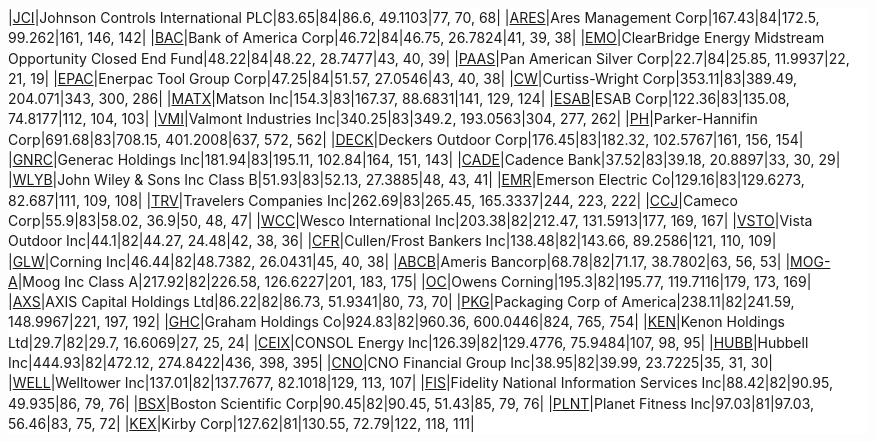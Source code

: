 |[JCI](https://finance.yahoo.com/quote/JCI/)|Johnson Controls International PLC|83.65|84|86.6, 49.1103|77, 70, 68|
|[ARES](https://finance.yahoo.com/quote/ARES/)|Ares Management Corp|167.43|84|172.5, 99.262|161, 146, 142|
|[BAC](https://finance.yahoo.com/quote/BAC/)|Bank of America Corp|46.72|84|46.75, 26.7824|41, 39, 38|
|[EMO](https://finance.yahoo.com/quote/EMO/)|ClearBridge Energy Midstream Opportunity Closed End Fund|48.22|84|48.22, 28.7477|43, 40, 39|
|[PAAS](https://finance.yahoo.com/quote/PAAS/)|Pan American Silver Corp|22.7|84|25.85, 11.9937|22, 21, 19|
|[EPAC](https://finance.yahoo.com/quote/EPAC/)|Enerpac Tool Group Corp|47.25|84|51.57, 27.0546|43, 40, 38|
|[CW](https://finance.yahoo.com/quote/CW/)|Curtiss-Wright Corp|353.11|83|389.49, 204.071|343, 300, 286|
|[MATX](https://finance.yahoo.com/quote/MATX/)|Matson Inc|154.3|83|167.37, 88.6831|141, 129, 124|
|[ESAB](https://finance.yahoo.com/quote/ESAB/)|ESAB Corp|122.36|83|135.08, 74.8177|112, 104, 103|
|[VMI](https://finance.yahoo.com/quote/VMI/)|Valmont Industries Inc|340.25|83|349.2, 193.0563|304, 277, 262|
|[PH](https://finance.yahoo.com/quote/PH/)|Parker-Hannifin Corp|691.68|83|708.15, 401.2008|637, 572, 562|
|[DECK](https://finance.yahoo.com/quote/DECK/)|Deckers Outdoor Corp|176.45|83|182.32, 102.5767|161, 156, 154|
|[GNRC](https://finance.yahoo.com/quote/GNRC/)|Generac Holdings Inc|181.94|83|195.11, 102.84|164, 151, 143|
|[CADE](https://finance.yahoo.com/quote/CADE/)|Cadence Bank|37.52|83|39.18, 20.8897|33, 30, 29|
|[WLYB](https://finance.yahoo.com/quote/WLYB/)|John Wiley & Sons Inc Class B|51.93|83|52.13, 27.3885|48, 43, 41|
|[EMR](https://finance.yahoo.com/quote/EMR/)|Emerson Electric Co|129.16|83|129.6273, 82.687|111, 109, 108|
|[TRV](https://finance.yahoo.com/quote/TRV/)|Travelers Companies Inc|262.69|83|265.45, 165.3337|244, 223, 222|
|[CCJ](https://finance.yahoo.com/quote/CCJ/)|Cameco Corp|55.9|83|58.02, 36.9|50, 48, 47|
|[WCC](https://finance.yahoo.com/quote/WCC/)|Wesco International Inc|203.38|82|212.47, 131.5913|177, 169, 167|
|[VSTO](https://finance.yahoo.com/quote/VSTO/)|Vista Outdoor Inc|44.1|82|44.27, 24.48|42, 38, 36|
|[CFR](https://finance.yahoo.com/quote/CFR/)|Cullen/Frost Bankers Inc|138.48|82|143.66, 89.2586|121, 110, 109|
|[GLW](https://finance.yahoo.com/quote/GLW/)|Corning Inc|46.44|82|48.7382, 26.0431|45, 40, 38|
|[ABCB](https://finance.yahoo.com/quote/ABCB/)|Ameris Bancorp|68.78|82|71.17, 38.7802|63, 56, 53|
|[MOG-A](https://finance.yahoo.com/quote/MOG-A/)|Moog Inc Class A|217.92|82|226.58, 126.6227|201, 183, 175|
|[OC](https://finance.yahoo.com/quote/OC/)|Owens Corning|195.3|82|195.77, 119.7116|179, 173, 169|
|[AXS](https://finance.yahoo.com/quote/AXS/)|AXIS Capital Holdings Ltd|86.22|82|86.73, 51.9341|80, 73, 70|
|[PKG](https://finance.yahoo.com/quote/PKG/)|Packaging Corp of America|238.11|82|241.59, 148.9967|221, 197, 192|
|[GHC](https://finance.yahoo.com/quote/GHC/)|Graham Holdings Co|924.83|82|960.36, 600.0446|824, 765, 754|
|[KEN](https://finance.yahoo.com/quote/KEN/)|Kenon Holdings Ltd|29.7|82|29.7, 16.6069|27, 25, 24|
|[CEIX](https://finance.yahoo.com/quote/CEIX/)|CONSOL Energy Inc|126.39|82|129.4776, 75.9484|107, 98, 95|
|[HUBB](https://finance.yahoo.com/quote/HUBB/)|Hubbell Inc|444.93|82|472.12, 274.8422|436, 398, 395|
|[CNO](https://finance.yahoo.com/quote/CNO/)|CNO Financial Group Inc|38.95|82|39.99, 23.7225|35, 31, 30|
|[WELL](https://finance.yahoo.com/quote/WELL/)|Welltower Inc|137.01|82|137.7677, 82.1018|129, 113, 107|
|[FIS](https://finance.yahoo.com/quote/FIS/)|Fidelity National Information Services Inc|88.42|82|90.95, 49.935|86, 79, 76|
|[BSX](https://finance.yahoo.com/quote/BSX/)|Boston Scientific Corp|90.45|82|90.45, 51.43|85, 79, 76|
|[PLNT](https://finance.yahoo.com/quote/PLNT/)|Planet Fitness Inc|97.03|81|97.03, 56.46|83, 75, 72|
|[KEX](https://finance.yahoo.com/quote/KEX/)|Kirby Corp|127.62|81|130.55, 72.79|122, 118, 111|